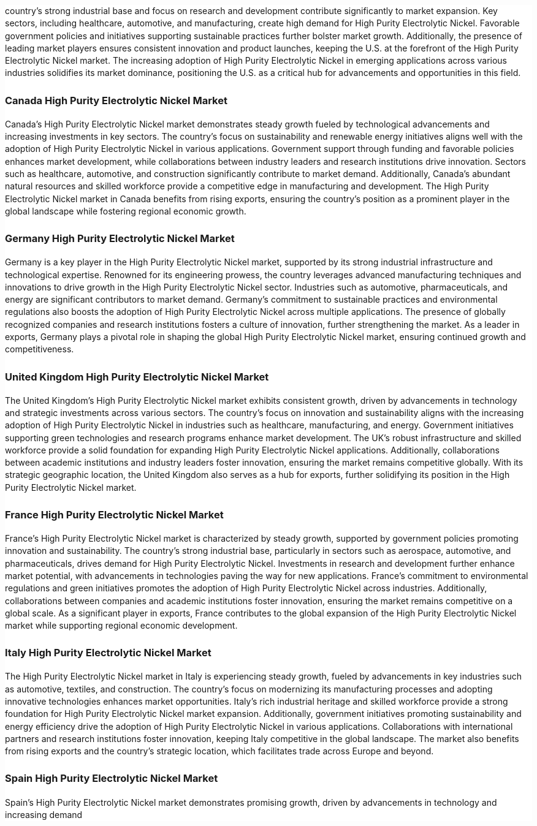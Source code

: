 country&rsquo;s strong industrial base and focus on research and development contribute significantly to market expansion. Key sectors, including healthcare, automotive, and manufacturing, create high demand for High Purity Electrolytic Nickel. Favorable government policies and initiatives supporting sustainable practices further bolster market growth. Additionally, the presence of leading market players ensures consistent innovation and product launches, keeping the U.S. at the forefront of the High Purity Electrolytic Nickel market. The increasing adoption of High Purity Electrolytic Nickel in emerging applications across various industries solidifies its market dominance, positioning the U.S. as a critical hub for advancements and opportunities in this field.</p><h3>Canada High Purity Electrolytic Nickel Market</h3><p>Canada&rsquo;s High Purity Electrolytic Nickel market demonstrates steady growth fueled by technological advancements and increasing investments in key sectors. The country&rsquo;s focus on sustainability and renewable energy initiatives aligns well with the adoption of High Purity Electrolytic Nickel in various applications. Government support through funding and favorable policies enhances market development, while collaborations between industry leaders and research institutions drive innovation. Sectors such as healthcare, automotive, and construction significantly contribute to market demand. Additionally, Canada&rsquo;s abundant natural resources and skilled workforce provide a competitive edge in manufacturing and development. The High Purity Electrolytic Nickel market in Canada benefits from rising exports, ensuring the country&rsquo;s position as a prominent player in the global landscape while fostering regional economic growth.</p><h3>Germany High Purity Electrolytic Nickel Market</h3><p>Germany is a key player in the High Purity Electrolytic Nickel market, supported by its strong industrial infrastructure and technological expertise. Renowned for its engineering prowess, the country leverages advanced manufacturing techniques and innovations to drive growth in the High Purity Electrolytic Nickel sector. Industries such as automotive, pharmaceuticals, and energy are significant contributors to market demand. Germany&rsquo;s commitment to sustainable practices and environmental regulations also boosts the adoption of High Purity Electrolytic Nickel across multiple applications. The presence of globally recognized companies and research institutions fosters a culture of innovation, further strengthening the market. As a leader in exports, Germany plays a pivotal role in shaping the global High Purity Electrolytic Nickel market, ensuring continued growth and competitiveness.</p><h3>United Kingdom High Purity Electrolytic Nickel Market</h3><p>The United Kingdom&rsquo;s High Purity Electrolytic Nickel market exhibits consistent growth, driven by advancements in technology and strategic investments across various sectors. The country&rsquo;s focus on innovation and sustainability aligns with the increasing adoption of High Purity Electrolytic Nickel in industries such as healthcare, manufacturing, and energy. Government initiatives supporting green technologies and research programs enhance market development. The UK&rsquo;s robust infrastructure and skilled workforce provide a solid foundation for expanding High Purity Electrolytic Nickel applications. Additionally, collaborations between academic institutions and industry leaders foster innovation, ensuring the market remains competitive globally. With its strategic geographic location, the United Kingdom also serves as a hub for exports, further solidifying its position in the High Purity Electrolytic Nickel market.</p><h3>France High Purity Electrolytic Nickel Market</h3><p>France&rsquo;s High Purity Electrolytic Nickel market is characterized by steady growth, supported by government policies promoting innovation and sustainability. The country&rsquo;s strong industrial base, particularly in sectors such as aerospace, automotive, and pharmaceuticals, drives demand for High Purity Electrolytic Nickel. Investments in research and development further enhance market potential, with advancements in technologies paving the way for new applications. France&rsquo;s commitment to environmental regulations and green initiatives promotes the adoption of High Purity Electrolytic Nickel across industries. Additionally, collaborations between companies and academic institutions foster innovation, ensuring the market remains competitive on a global scale. As a significant player in exports, France contributes to the global expansion of the High Purity Electrolytic Nickel market while supporting regional economic development.</p><h3>Italy High Purity Electrolytic Nickel Market</h3><p>The High Purity Electrolytic Nickel market in Italy is experiencing steady growth, fueled by advancements in key industries such as automotive, textiles, and construction. The country&rsquo;s focus on modernizing its manufacturing processes and adopting innovative technologies enhances market opportunities. Italy&rsquo;s rich industrial heritage and skilled workforce provide a strong foundation for High Purity Electrolytic Nickel market expansion. Additionally, government initiatives promoting sustainability and energy efficiency drive the adoption of High Purity Electrolytic Nickel in various applications. Collaborations with international partners and research institutions foster innovation, keeping Italy competitive in the global landscape. The market also benefits from rising exports and the country&rsquo;s strategic location, which facilitates trade across Europe and beyond.</p><h3>Spain High Purity Electrolytic Nickel Market</h3><p>Spain&rsquo;s High Purity Electrolytic Nickel market demonstrates promising growth, driven by advancements in technology and increasing demand